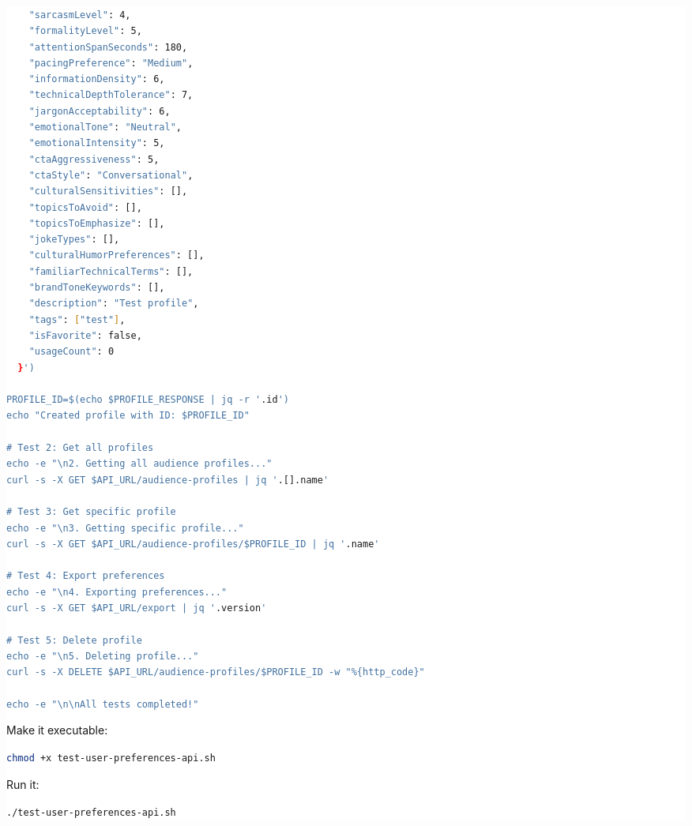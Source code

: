 ```bash
    "sarcasmLevel": 4,
    "formalityLevel": 5,
    "attentionSpanSeconds": 180,
    "pacingPreference": "Medium",
    "informationDensity": 6,
    "technicalDepthTolerance": 7,
    "jargonAcceptability": 6,
    "emotionalTone": "Neutral",
    "emotionalIntensity": 5,
    "ctaAggressiveness": 5,
    "ctaStyle": "Conversational",
    "culturalSensitivities": [],
    "topicsToAvoid": [],
    "topicsToEmphasize": [],
    "jokeTypes": [],
    "culturalHumorPreferences": [],
    "familiarTechnicalTerms": [],
    "brandToneKeywords": [],
    "description": "Test profile",
    "tags": ["test"],
    "isFavorite": false,
    "usageCount": 0
  }')

PROFILE_ID=$(echo $PROFILE_RESPONSE | jq -r '.id')
echo "Created profile with ID: $PROFILE_ID"

# Test 2: Get all profiles
echo -e "\n2. Getting all audience profiles..."
curl -s -X GET $API_URL/audience-profiles | jq '.[].name'

# Test 3: Get specific profile
echo -e "\n3. Getting specific profile..."
curl -s -X GET $API_URL/audience-profiles/$PROFILE_ID | jq '.name'

# Test 4: Export preferences
echo -e "\n4. Exporting preferences..."
curl -s -X GET $API_URL/export | jq '.version'

# Test 5: Delete profile
echo -e "\n5. Deleting profile..."
curl -s -X DELETE $API_URL/audience-profiles/$PROFILE_ID -w "%{http_code}"

echo -e "\n\nAll tests completed!"
```

Make it executable:
```bash
chmod +x test-user-preferences-api.sh
```

Run it:
```bash
./test-user-preferences-api.sh
```
